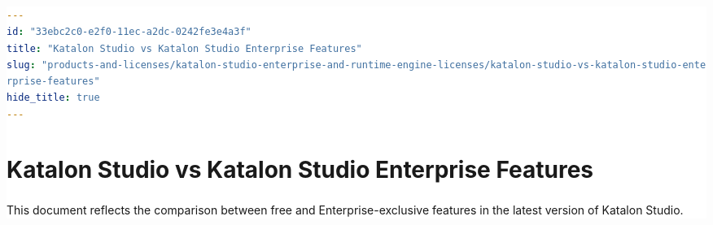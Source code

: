 ```yaml
---
id: "33ebc2c0-e2f0-11ec-a2dc-0242fe3e4a3f"
title: "Katalon Studio vs Katalon Studio Enterprise Features"
slug: "products-and-licenses/katalon-studio-enterprise-and-runtime-engine-licenses/katalon-studio-vs-katalon-studio-enterprise-features"
hide_title: true
---
```


# <a id="id" class="anchor_top_offset"/><a id="ariaid-title1" class="anchor_top_offset"/>Katalon Studio vs Katalon Studio Enterprise Features

<p xmlns="http://www.w3.org/1999/xhtml" className="p">This document reflects the comparison between free and   Enterprise-exclusive features in the latest version of Katalon   Studio.</p> 